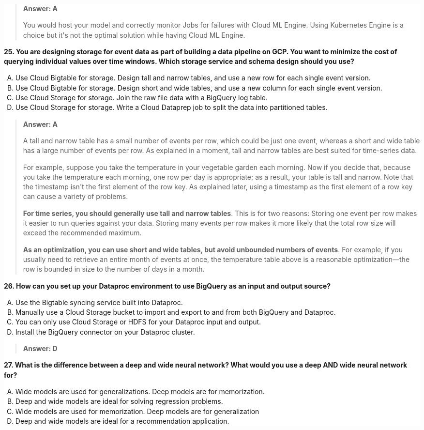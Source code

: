 >**Answer: A**
>
>You would host your model and correctly monitor Jobs for failures with Cloud ML Engine. Using Kubernetes Engine is a choice but it's not the optimal solution while having Cloud ML Engine.  

**25. You are designing storage for event data as part of building a data pipeline on GCP. You want to minimize the cost of querying individual values over time windows. Which storage service and schema design should you use?**

<ol type="A">
  <li>Use Cloud Bigtable for storage. Design tall and narrow tables, and use a new row for each single event version.</li>
  <li>Use Cloud Bigtable for storage. Design short and wide tables, and use a new column for each single event version.</li>
  <li>Use Cloud Storage for storage. Join the raw file data with a BigQuery log table.</li>
  <li>Use Cloud Storage for storage. Write a Cloud Dataprep job to split the data into partitioned tables.</li>
</ol>

>**Answer: A**
>
>A tall and narrow table has a small number of events per row, which could be just one event, whereas a short and wide table has a large number of events per row. As explained in a moment, tall and narrow tables are best suited for time-series data.
>
>For example, suppose you take the temperature in your vegetable garden each morning. Now if you decide that, because you take the temperature each morning, one row per day is appropriate; as a result, your table is tall and narrow. Note that the timestamp isn't the first element of the row key. As explained later, using a timestamp as the first element of a row key can cause a variety of problems. 
>
>**For time series, you should generally use tall and narrow tables**. This is for two reasons: Storing one event per row makes it easier to run queries against your data. Storing many events per row makes it more likely that the total row size will exceed the recommended maximum.
>
>**As an optimization, you can use short and wide tables, but avoid unbounded numbers of events**. For example, if you usually need to retrieve an entire month of events at once, the temperature table above is a reasonable optimization—the row is bounded in size to the number of days in a month.

**26. How can you set up your Dataproc environment to use BigQuery as an input and output source?**

<ol type="A">
  <li>Use the Bigtable syncing service built into Dataproc.</li>
  <li>Manually use a Cloud Storage bucket to import and export to and from both BigQuery and Dataproc.</li>
  <li>You can only use Cloud Storage or HDFS for your Dataproc input and output.</li>
  <li>Install the BigQuery connector on your Dataproc cluster.</li>
</ol>

>**Answer: D**

**27. What is the difference between a deep and wide neural network? What would you use a deep AND wide neural network for?**

<ol type="A">
  <li>Wide models are used for generalizations. Deep models are for memorization.</li>
  <li>Deep and wide models are ideal for solving regression problems.</li>
  <li>Wide models are used for memorization. Deep models are for generalization</li>
  <li>Deep and wide models are ideal for a recommendation application.</li>
</ol>
